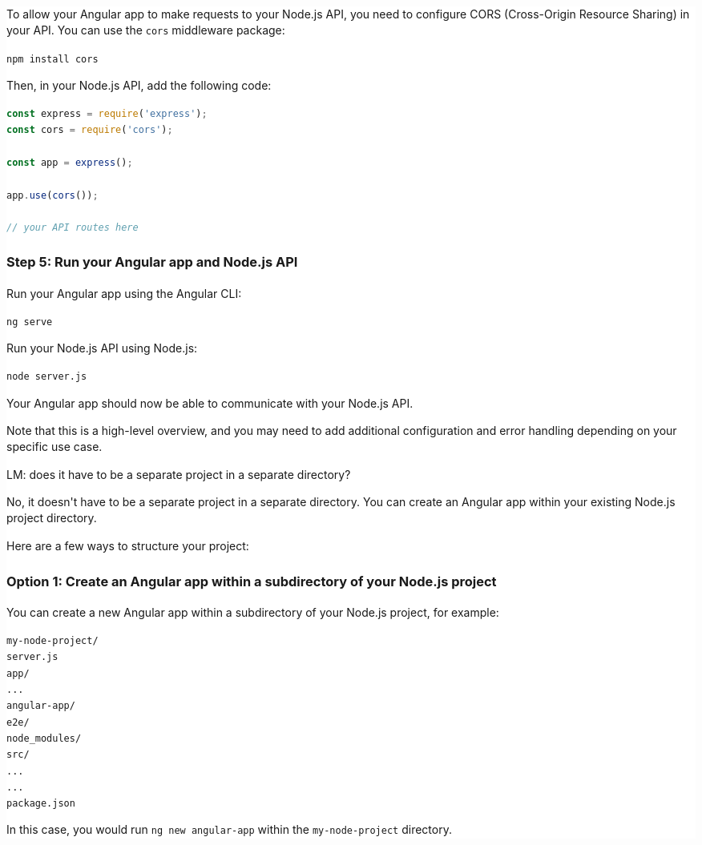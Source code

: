 To allow your Angular app to make requests to your Node.js API, you need to configure CORS (Cross-Origin Resource Sharing) in your API. You can use the `cors` middleware package:
```bash
npm install cors
```
Then, in your Node.js API, add the following code:
```javascript
const express = require('express');
const cors = require('cors');

const app = express();

app.use(cors());

// your API routes here
```
### Step 5: Run your Angular app and Node.js API

Run your Angular app using the Angular CLI:
```
ng serve
```
Run your Node.js API using Node.js:
```
node server.js
```
Your Angular app should now be able to communicate with your Node.js API.

Note that this is a high-level overview, and you may need to add additional configuration and error handling depending on your specific use case.

LM:
does it have to be a separate project in a separate directory?

No, it doesn't have to be a separate project in a separate directory. You can create an Angular app within your existing Node.js project directory.

Here are a few ways to structure your project:

### Option 1: Create an Angular app within a subdirectory of your Node.js project

You can create a new Angular app within a subdirectory of your Node.js project, for example:
```bash
my-node-project/
server.js
app/
...
angular-app/
e2e/
node_modules/
src/
...
...
package.json
```
In this case, you would run `ng new angular-app` within the `my-node-project` directory.
